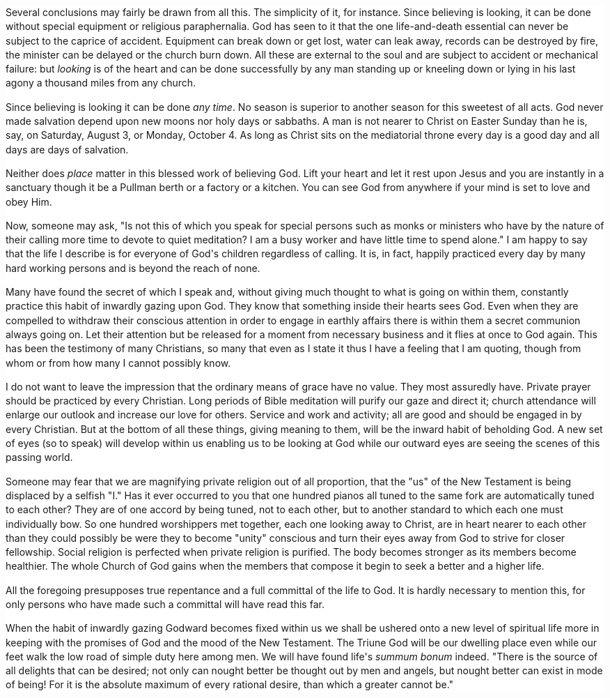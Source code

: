 Several conclusions may fairly be drawn from all this. The simplicity of it, for instance. Since believing is looking, it can be done without special equipment or religious paraphernalia. God has seen to it that the one life-and-death essential can never be subject to the caprice of accident. Equipment can break down or get lost, water can leak away, records can be destroyed by fire, the minister can be delayed or the church burn down. All these are external to the soul and are subject to accident or mechanical failure: but _looking_ is of the heart and can be done successfully by any man standing up or kneeling down or lying in his last agony a thousand miles from any church.

Since believing is looking it can be done _any time_. No season is superior to another season for this sweetest of all acts. God never made salvation depend upon new moons nor holy days or sabbaths. A man is not nearer to Christ on Easter Sunday than he is, say, on Saturday, August 3, or Monday, October 4. As long as Christ sits on the mediatorial throne every day is a good day and all days are days of salvation.

Neither does _place_ matter in this blessed work of believing God. Lift your heart and let it rest upon Jesus and you are instantly in a sanctuary though it be a Pullman berth or a factory or a kitchen. You can see God from anywhere if your mind is set to love and obey Him.

Now, someone may ask, "Is not this of which you speak for special persons such as monks or ministers who have by the nature of their calling more time to devote to quiet meditation? I am a busy worker and have little time to spend alone." I am happy to say that the life I describe is for everyone of God's children regardless of calling. It is, in fact, happily practiced every day by many hard working persons and is beyond the reach of none.

Many have found the secret of which I speak and, without giving much thought to what is going on within them, constantly practice this habit of inwardly gazing upon God. They know that something inside their hearts sees God. Even when they are compelled to withdraw their conscious attention in order to engage in earthly affairs there is within them a secret communion always going on. Let their attention but be released for a moment from necessary business and it flies at once to God again. This has been the testimony of many Christians, so many that even as I state it thus I have a feeling that I am quoting, though from whom or from how many I cannot possibly know.

I do not want to leave the impression that the ordinary means of grace have no value. They most assuredly have. Private prayer should be practiced by every Christian. Long periods of Bible meditation will purify our gaze and direct it; church attendance will enlarge our outlook and increase our love for others. Service and work and activity; all are good and should be engaged in by every Christian. But at the bottom of all these things, giving meaning to them, will be the inward habit of beholding God. A new set of eyes (so to speak) will develop within us enabling us to be looking at God while our outward eyes are seeing the scenes of this passing world.

Someone may fear that we are magnifying private religion out of all proportion, that the "us" of the New Testament is being displaced by a selfish "I." Has it ever occurred to you that one hundred pianos all tuned to the same fork are automatically tuned to each other? They are of one accord by being tuned, not to each other, but to another standard to which each one must individually bow. So one hundred worshippers met together, each one looking away to Christ, are in heart nearer to each other than they could possibly be were they to become "unity" conscious and turn their eyes away from God to strive for closer fellowship. Social religion is perfected when private religion is purified. The body becomes stronger as its members become healthier. The whole Church of God gains when the members that compose it begin to seek a better and a higher life.

All the foregoing presupposes true repentance and a full committal of the life to God. It is hardly necessary to mention this, for only persons who have made such a committal will have read this far.

When the habit of inwardly gazing Godward becomes fixed within us we shall be ushered onto a new level of spiritual life more in keeping with the promises of God and the mood of the New Testament. The Triune God will be our dwelling place even while our feet walk the low road of simple duty here among men. We will have found life's _summum bonum_ indeed. "There is the source of all delights that can be desired; not only can nought better be thought out by men and angels, but nought better can exist in mode of being! For it is the absolute maximum of every rational desire, than which a greater cannot be."

